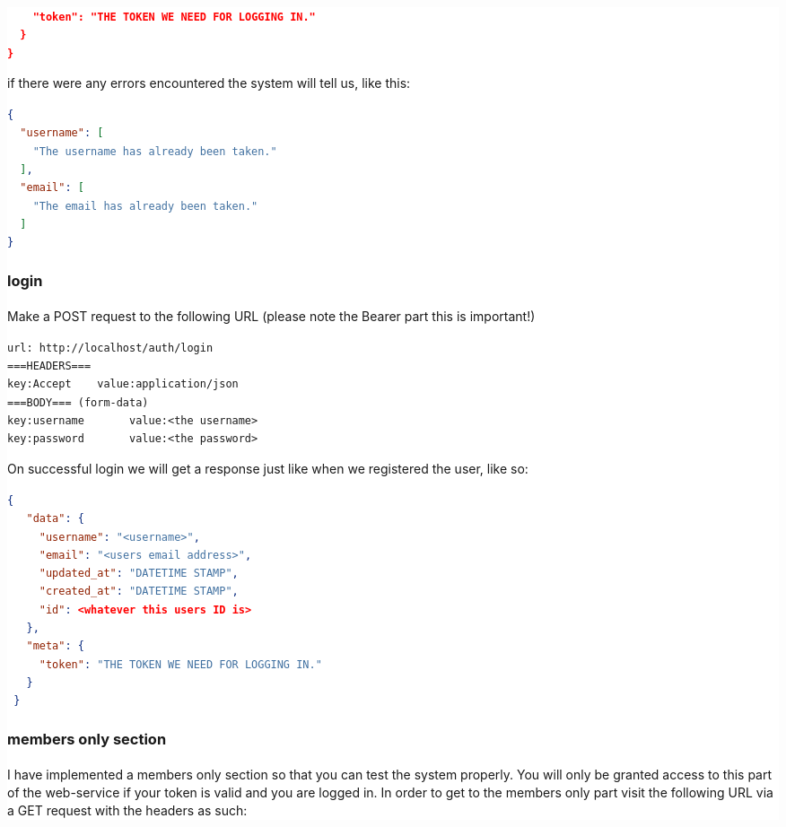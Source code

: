  ```json
     "token": "THE TOKEN WE NEED FOR LOGGING IN."
   }
 }
 ```
 
 if there were any errors encountered the system will tell us, like this:
 ```json
 {
   "username": [
     "The username has already been taken."
   ],
   "email": [
     "The email has already been taken."
   ]
 }
 ```
 
 
 
### login 
 
 Make a POST request to the following URL (please note the Bearer part this is important!)

 ```
 url: http://localhost/auth/login
 ===HEADERS===
 key:Accept    value:application/json
 ===BODY=== (form-data)
 key:username       value:<the username>
 key:password       value:<the password>
 ```
 
 On successful login we will get a response just like when we registered the user, like so:
 
 ```json
 {
    "data": {
      "username": "<username>",
      "email": "<users email address>",
      "updated_at": "DATETIME STAMP",
      "created_at": "DATETIME STAMP",
      "id": <whatever this users ID is>
    },
    "meta": {
      "token": "THE TOKEN WE NEED FOR LOGGING IN."
    }
  }
 ```

### members only section

I have implemented a members only section so that you can test the system properly. You will only be granted access to this part of the web-service if your token is valid and you are logged in. In order to get to the members only part visit the following URL via a GET request with the headers as such:
